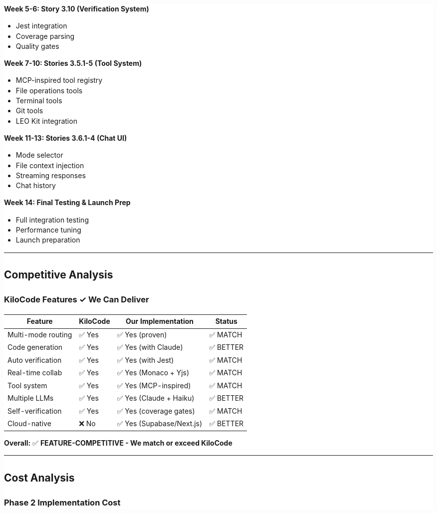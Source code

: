 **Week 5-6: Story 3.10 (Verification System)**
- Jest integration
- Coverage parsing
- Quality gates

**Week 7-10: Stories 3.5.1-5 (Tool System)**
- MCP-inspired tool registry
- File operations tools
- Terminal tools
- Git tools
- LEO Kit integration

**Week 11-13: Stories 3.6.1-4 (Chat UI)**
- Mode selector
- File context injection
- Streaming responses
- Chat history

**Week 14: Final Testing & Launch Prep**
- Full integration testing
- Performance tuning
- Launch preparation

---

## Competitive Analysis

### KiloCode Features ✓ We Can Deliver

| Feature | KiloCode | Our Implementation | Status |
|---------|----------|-------------------|--------|
| Multi-mode routing | ✅ Yes | ✅ Yes (proven) | ✅ MATCH |
| Code generation | ✅ Yes | ✅ Yes (with Claude) | ✅ BETTER |
| Auto verification | ✅ Yes | ✅ Yes (with Jest) | ✅ MATCH |
| Real-time collab | ✅ Yes | ✅ Yes (Monaco + Yjs) | ✅ MATCH |
| Tool system | ✅ Yes | ✅ Yes (MCP-inspired) | ✅ MATCH |
| Multiple LLMs | ✅ Yes | ✅ Yes (Claude + Haiku) | ✅ BETTER |
| Self-verification | ✅ Yes | ✅ Yes (coverage gates) | ✅ MATCH |
| Cloud-native | ❌ No | ✅ Yes (Supabase/Next.js) | ✅ BETTER |

**Overall:** ✅ **FEATURE-COMPETITIVE - We match or exceed KiloCode**

---

## Cost Analysis

### Phase 2 Implementation Cost
